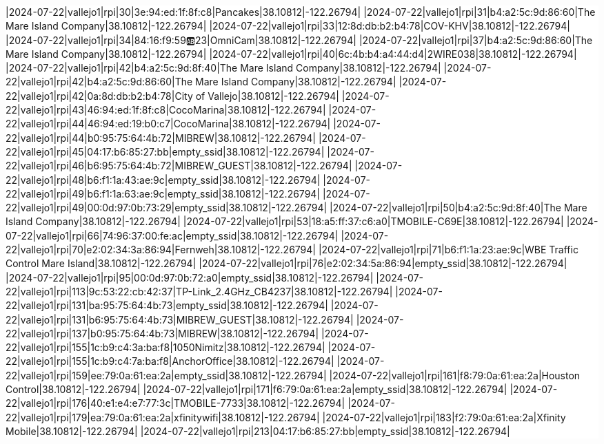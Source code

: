 |2024-07-22|vallejo1|rpi|30|3e:94:ed:1f:8f:c8|Pancakes|38.10812|-122.26794|
|2024-07-22|vallejo1|rpi|31|b4:a2:5c:9d:86:60|The Mare Island Company|38.10812|-122.26794|
|2024-07-22|vallejo1|rpi|33|12:8d:db:b2:b4:78|COV-KHV|38.10812|-122.26794|
|2024-07-22|vallejo1|rpi|34|84:16:f9:59:ab:23|OmniCam|38.10812|-122.26794|
|2024-07-22|vallejo1|rpi|37|b4:a2:5c:9d:86:60|The Mare Island Company|38.10812|-122.26794|
|2024-07-22|vallejo1|rpi|40|6c:4b:b4:a4:44:d4|2WIRE038|38.10812|-122.26794|
|2024-07-22|vallejo1|rpi|42|b4:a2:5c:9d:8f:40|The Mare Island Company|38.10812|-122.26794|
|2024-07-22|vallejo1|rpi|42|b4:a2:5c:9d:86:60|The Mare Island Company|38.10812|-122.26794|
|2024-07-22|vallejo1|rpi|42|0a:8d:db:b2:b4:78|City of Vallejo|38.10812|-122.26794|
|2024-07-22|vallejo1|rpi|43|46:94:ed:1f:8f:c8|CocoMarina|38.10812|-122.26794|
|2024-07-22|vallejo1|rpi|44|46:94:ed:19:b0:c7|CocoMarina|38.10812|-122.26794|
|2024-07-22|vallejo1|rpi|44|b0:95:75:64:4b:72|MIBREW|38.10812|-122.26794|
|2024-07-22|vallejo1|rpi|45|04:17:b6:85:27:bb|empty_ssid|38.10812|-122.26794|
|2024-07-22|vallejo1|rpi|46|b6:95:75:64:4b:72|MIBREW_GUEST|38.10812|-122.26794|
|2024-07-22|vallejo1|rpi|48|b6:f1:1a:43:ae:9c|empty_ssid|38.10812|-122.26794|
|2024-07-22|vallejo1|rpi|49|b6:f1:1a:63:ae:9c|empty_ssid|38.10812|-122.26794|
|2024-07-22|vallejo1|rpi|49|00:0d:97:0b:73:29|empty_ssid|38.10812|-122.26794|
|2024-07-22|vallejo1|rpi|50|b4:a2:5c:9d:8f:40|The Mare Island Company|38.10812|-122.26794|
|2024-07-22|vallejo1|rpi|53|18:a5:ff:37:c6:a0|TMOBILE-C69E|38.10812|-122.26794|
|2024-07-22|vallejo1|rpi|66|74:96:37:00:fe:ac|empty_ssid|38.10812|-122.26794|
|2024-07-22|vallejo1|rpi|70|e2:02:34:3a:86:94|Fernweh|38.10812|-122.26794|
|2024-07-22|vallejo1|rpi|71|b6:f1:1a:23:ae:9c|WBE Traffic Control Mare Island|38.10812|-122.26794|
|2024-07-22|vallejo1|rpi|76|e2:02:34:5a:86:94|empty_ssid|38.10812|-122.26794|
|2024-07-22|vallejo1|rpi|95|00:0d:97:0b:72:a0|empty_ssid|38.10812|-122.26794|
|2024-07-22|vallejo1|rpi|113|9c:53:22:cb:42:37|TP-Link_2.4GHz_CB4237|38.10812|-122.26794|
|2024-07-22|vallejo1|rpi|131|ba:95:75:64:4b:73|empty_ssid|38.10812|-122.26794|
|2024-07-22|vallejo1|rpi|131|b6:95:75:64:4b:73|MIBREW_GUEST|38.10812|-122.26794|
|2024-07-22|vallejo1|rpi|137|b0:95:75:64:4b:73|MIBREW|38.10812|-122.26794|
|2024-07-22|vallejo1|rpi|155|1c:b9:c4:3a:ba:f8|1050Nimitz|38.10812|-122.26794|
|2024-07-22|vallejo1|rpi|155|1c:b9:c4:7a:ba:f8|AnchorOffice|38.10812|-122.26794|
|2024-07-22|vallejo1|rpi|159|ee:79:0a:61:ea:2a|empty_ssid|38.10812|-122.26794|
|2024-07-22|vallejo1|rpi|161|f8:79:0a:61:ea:2a|Houston  Control|38.10812|-122.26794|
|2024-07-22|vallejo1|rpi|171|f6:79:0a:61:ea:2a|empty_ssid|38.10812|-122.26794|
|2024-07-22|vallejo1|rpi|176|40:e1:e4:e7:77:3c|TMOBILE-7733|38.10812|-122.26794|
|2024-07-22|vallejo1|rpi|179|ea:79:0a:61:ea:2a|xfinitywifi|38.10812|-122.26794|
|2024-07-22|vallejo1|rpi|183|f2:79:0a:61:ea:2a|Xfinity Mobile|38.10812|-122.26794|
|2024-07-22|vallejo1|rpi|213|04:17:b6:85:27:bb|empty_ssid|38.10812|-122.26794|